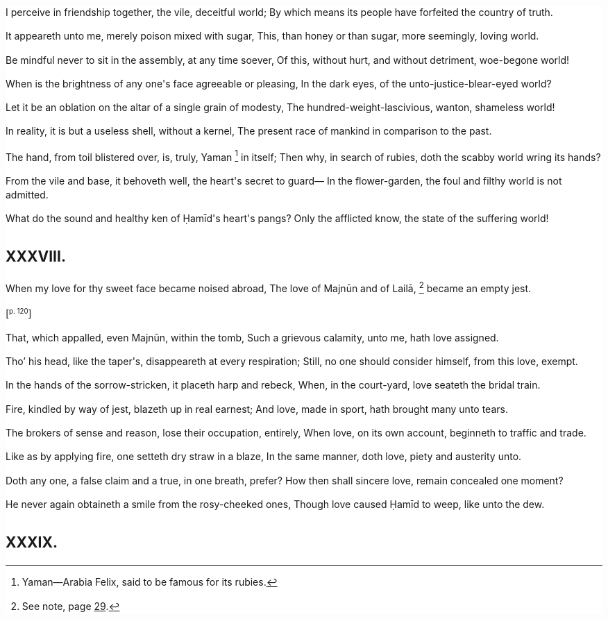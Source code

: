 I perceive in friendship together, the vile, deceitful world;
By which means its people have forfeited the country of truth.

It appeareth unto me, merely poison mixed with sugar,
This, than honey or than sugar, more seemingly, loving world.

Be mindful never to sit in the assembly, at any time soever,
Of this, without hurt, and without detriment, woe-begone world!

When is the brightness of any one's face agreeable or pleasing,
In the dark eyes, of the unto-justice-blear-eyed world?

Let it be an oblation on the altar of a single grain of modesty,
The hundred-weight-lascivious, wanton, shameless world!

In reality, it is but a useless shell, without a kernel,
The present race of mankind in comparison to the past.

The hand, from toil blistered over, is, truly, Yaman [^137] in itself;
Then why, in search of rubies, doth the scabby world wring its hands?

From the vile and base, it behoveth well, the heart's secret to guard—
In the flower-garden, the foul and filthy world is not admitted.

What do the sound and healthy ken of Ḥamīd's heart's pangs?
Only the afflicted know, the state of the suffering world!

## XXXVIII.

When my love for thy sweet face became noised abroad,
The love of Majnūn and of Lailā, [^138] became an empty jest.

<span id="p120">[<sup><small>p. 120</small></sup>]</span>

That, which appalled, even Majnūn, within the tomb,
Such a grievous calamity, unto me, hath love assigned.

Tho’ his head, like the taper's, disappeareth at every respiration;
Still, no one should consider himself, from this love, exempt.

In the hands of the sorrow-stricken, it placeth harp and rebeck,
When, in the court-yard, love seateth the bridal train.

Fire, kindled by way of jest, blazeth up in real earnest;
And love, made in sport, hath brought many unto tears.

The brokers of sense and reason, lose their occupation, entirely,
When love, on its own account, beginneth to traffic and trade.

Like as by applying fire, one setteth dry straw in a blaze,
In the same manner, doth love, piety and austerity unto.

Doth any one, a false claim and a true, in one breath, prefer?
How then shall sincere love, remain concealed one moment?

He never again obtaineth a smile from the rosy-cheeked ones,
Though love caused Ḥamīd to weep, like unto the dew.

## XXXIX.


[^106]: A prelate, a doctor learned in the law, a venerable old man.
[^107]: A priest, a learned man.
[^108]: The term “placing the hand on the hip,” is similar to one's scratching his head, or putting his finger in his mouth, when entirely at a loss what to do.
[^109]: See Raḥmān, Poem XIX., first note.
[^110]: The chikor is the bartavelle or Greek partridge; and the redness of its legs refers to the custom amongst Muḥammadans of dyeing the hands and feet, by young people, on festive occasions; and is a symbol of joy.
[^111]: Potiphar's wife.
[^112]: Referring to the hateful rule of the Mughal Emperors of Hindūstān, from the days of Bābar to the foundation of the Afghān monarchy by Aḥmad Shāh, which all Afghāns cry out against.
[^113]: Yaman—Arabia Felix, celebrated throughout the East for its tulips and its rubies.
[^114]: A country of Chinese Tartary, famous for its musk, and the beauty of its women.
[^115]: The Persian Gulf.
[^116]: See note at page [48](/en/book/Islam/Selections_from_the_Poetry_of_the_Afghans/12#p48).
[^117]: Oriental anime, or species of amber, which has the virtue of attracting straws.
[^118]: This refers particularly to Afghān mothers very often becoming the innocent cause of the death of their infants, from falling asleep whilst giving suck at night, and the nipple being in the infant's mouth, the weight of the breast itself suffocates the child.
[^119]: Rustam—the Persian Hercules, and the hero of the celebrated epic poem of the Shāh Nāmah by Firdousī.
[^120]: The tulip is considered the frailest flower of the garden.
[^121]: Children, in Afghānistān, when they see wild geese, run after them crying out to give them a cup.
[^122]: The rose is said to be laughing when it is wet with the drops or tears of dew, which is unreasonable; for by the dew's moisture, the rose's garment, which, as a bud, was gathered together, becomes rent or full- blown.
[^123]: It is supposed that the complaints and the curses of the oppressed are most effective at the dawn of day.
[^124]: See note at page [39](/en/book/Islam/Selections_from_the_Poetry_of_the_Afghans/12#p39).
[^125]: See note at page [29](/en/book/Islam/Selections_from_the_Poetry_of_the_Afghans/12#p29).
[^126]: The Father of Rivers—the Afghān name for the Indus.
[^127]: See second note at page [26](/en/book/Islam/Selections_from_the_Poetry_of_the_Afghans/12#p26).
[^128]: See note at page [80](/en/book/Islam/Selections_from_the_Poetry_of_the_Afghans/22#p80).
[^129]: Anointing the eyelids with antimony on festive occasions, and also to increase their blackness.
[^130]: Green is the mourning colour of Muḥammadan countries.
[^131]: See second note at page [26](/en/book/Islam/Selections_from_the_Poetry_of_the_Afghans/12#p26).
[^132]: It is the custom to stick up a piece of a broken black pot in melon grounds, to avert the evil eye, in the same manner as they raise up scarecrows in England to keep the birds away.
[^133]: Referring to public dancing in the East, the occupation of a certain class of females, and confined to them only.
[^134]: The infernal tree mentioned in the Ḳur’ān, the fruit of which is supposed to be the heads of devils.
[^135]: The fixed, staring eye of the locust, is an emblem of immodest eyes, that never look down.
[^136]: They say, in the East, that pearls are formed by the oyster receiving a single drop of rain-water in its shell.
[^137]: Yaman—Arabia Felix, said to be famous for its rubies.
[^138]: See note, page [29](/en/book/Islam/Selections_from_the_Poetry_of_the_Afghans/12#p29).
[^139]: There is a certain fly or beetle that skims along the surface of the water, and is difficult to strike; hence the doing of any absurd or useless thing, is like attempting to strike it.
[^140]: The name of a tribe of Tartars, residing to the north of Bālkh, notorious robbers.
[^141]: From the pinnacle of heaven to the bottom of the uttermost abyss. According to Muḥammadan theories, the earth is supported by a fish.
[^142]: Jamāl Khān, of the tribe of Mohmand and clan of Khudrzī, about the year h. 1122 (a.d. 1711), during the governorship of Nāsir Khān, p. 124 Ṣūbah-dār of Kābul, was raised to the chieftainship of his clan, during which time he plundered and destroyed the village of Æsau, one of his own tribe. About this time, the marriage of Jalāl, son of Jamāl, was about to be celebrated; and the Ṣūbah-dār himself sent the sum of two thousand rupees towards its expenses. Æsau, however, bent upon taking revenge, and Jamāl's clan being weak in proportion to his own, he sent his spies to bring him intelligence when his enemy should be occupied in his son's nuptial ceremonies, to fall upon him. On the night of the marriage, therefore, he assembled his friends and clansmen, and came upon Jamal's village. Jamul, though totally unprepared for such an attack, came out to meet his enemies; but having been badly wounded, he had to seek shelter within the walls of his own dwelling. On this, Æsau set it on fire; and Jamal, with his son and family, and the parties assembled at the celebration of the wedding, to the amount of upwards of eighty men, women, and children, were consumed. According to the Poet Hallman, Gul Khān was the only friend who stood by Jamal on this occasion, and was burnt to death along with the others; thus proving his friendship by the sacrifice of his life. Æsau was of the same tribe as Ḥamīd himself; and the poem above seems to have been written in reply to one by Raḥmān, who takes the part of Jamal, by way of defending Æsau.
[^143]: The name of an Indian tree (Ficus Indica.)
[^144]: Alluding to Gul Khān and others, mentioned in preceding note.
[^145]: See note at page [123](#page_123).
[^146]: Referring to the hollowness of the heavens, as apparent to us.
[^147]: Darweshes and Faḳīrs carry a bowl, in which they receive alms.
[^148]: See second note at page [26](/en/book/Islam/Selections_from_the_Poetry_of_the_Afghans/12#p26).
[^149]: What chemists term “killing mercury.”
[^150]: The name of one of the two grand divisions of the Afghān tribes, inhabiting the tracts about Peshāwar, and to the north.
[^151]: Canaan.
[^152]: A plant bearing a red berry, the ranunculus or crowfoot.
[^153]: The Turks or Scythians have generally fine countenances and large dark eyes, hence the Muḥammadan poets make frequent use of the word to express beautiful youth of both sexes.
[^154]: There is an insect called an ant by the Afghāns, which, on its wings appearing in the spring, comes forth and falls a prey to the birds.
[^155]: The name of the negro _mu’aẓẓain_ or crier, who announced unto the people when Muḥammad prayed.
[^156]: See first note at page [129](#page_129).
[^157]: Children in Afghānistān ride on a long reed for a horse, as they do in England upon a stick.
[^158]: That is to say, what is foreign is good.
[^159]: A district of Chinese Tartary, famous for its musk.
[^160]: The composition of poetry is termed, stringing pearls.
[^161]: A fabulous mountain, supposed to surround the world, and bound the horizon.
[^162]: See note at page [48](/en/book/Islam/Selections_from_the_Poetry_of_the_Afghans/12#p48).
[^163]: Figuratively, a tyrant. See note at page [91](#page_91).
[^164]: Women in Afghānistān ornament their hair by sticking patches of gilt paper in it, on festive occasions in particular, if they do not possess ornaments more substantial, in the shape of golden ducats.
[^165]: The hair of young females is either plaited into numerous small plaits, or divided into three large ones, one on each side of the head, and the other hanging down the back.
[^166]: The Humā is a fabulous bird of happy omen, peculiar to the East. It exists on dry bones; never alights; and it is supposed that every head it overshadows will, in time, wear a crown. See Attila, by the late G. P. R. James, Chap. VI.
[^167]: Laylatu-l-ḳadr, or shab-i-ḳadr—the night of power—is the 27th of the month Ramaẓān, and is greatly revered on many accounts, but more particularly as being the night on which the Kur’ān began to descend from heaven. On its anniversary, all orthodox Muḥammadans employ themselves throughout the night in fervent prayer, imagining that every supplication to the Omnipotent, then put up, will be favourably received.
[^168]: Every buried treasure is supposed to be guarded by a serpent or a dragon.
[^169]: “I am thy sacrifice”—a respectful and endearing form of answer, in use amongst the Afghāns, Persians, and others.
[^170]: A carpet and cushion at the upper part of a room, and accounted the seat of honour; but it generally refers to the large cushion which kings sit on as a throne.